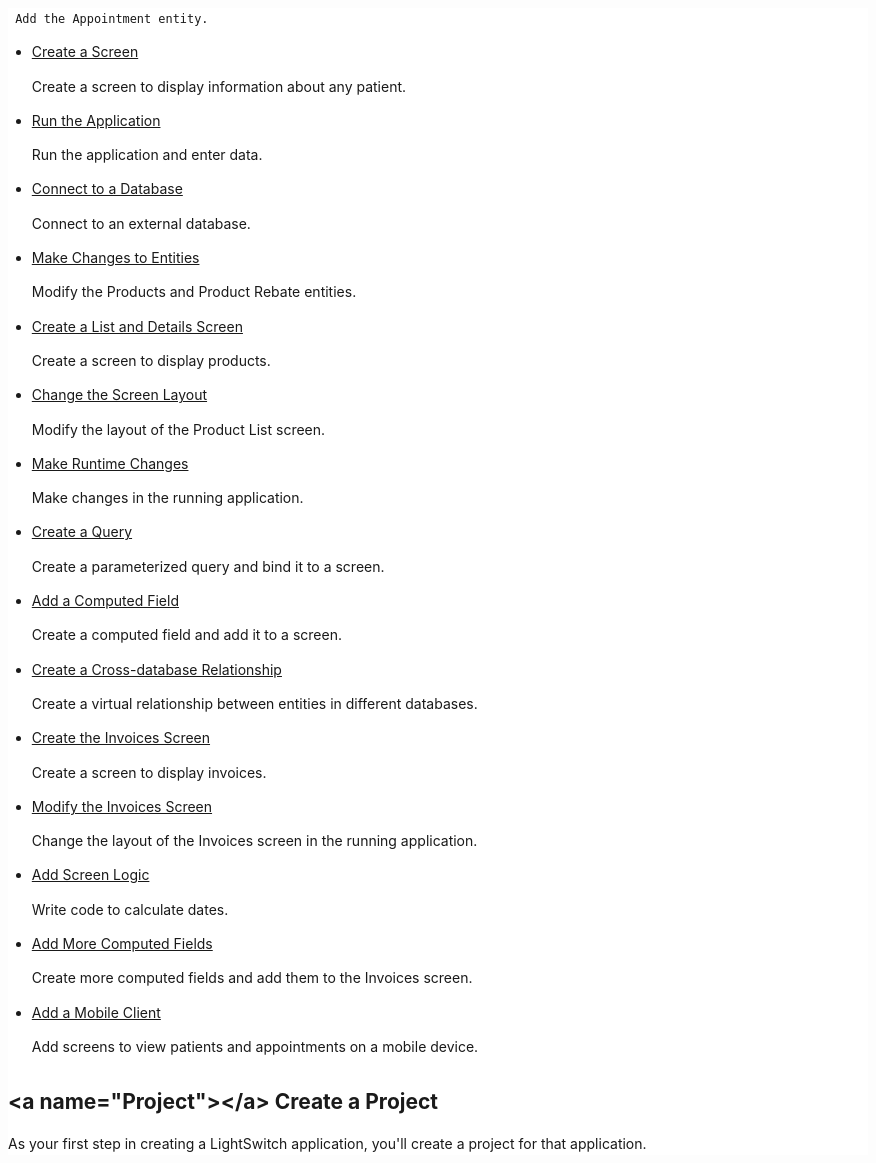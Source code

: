      Add the Appointment entity.  
  
-   [Create a Screen](#screen)  
  
     Create a screen to display information about any patient.  
  
-   [Run the Application](#run)  
  
     Run the application and enter data.  
  
-   [Connect to a Database](#data)  
  
     Connect to an external database.  
  
-   [Make Changes to Entities](#product)  
  
     Modify the Products and Product Rebate entities.  
  
-   [Create a List and Details Screen](#productlist)  
  
     Create a screen to display products.  
  
-   [Change the Screen Layout](#layout)  
  
     Modify the layout of the Product List screen.  
  
-   [Make Runtime Changes](#running)  
  
     Make changes in the running application.  
  
-   [Create a Query](#query)  
  
     Create a parameterized query and bind it to a screen.  
  
-   [Add a Computed Field](#computed)  
  
     Create a computed field and add it to a screen.  
  
-   [Create a Cross-database Relationship](#cross)  
  
     Create a virtual relationship between entities in different databases.  
  
-   [Create the Invoices Screen](#invoices)  
  
     Create a screen to display invoices.  
  
-   [Modify the Invoices Screen](#running2)  
  
     Change the layout of the Invoices screen in the running application.  
  
-   [Add Screen Logic](#logic)  
  
     Write code to calculate dates.  
  
-   [Add More Computed Fields](#computed2)  
  
     Create more computed fields and add them to the Invoices screen.  
  
-   [Add a Mobile Client](#html)  
  
     Add screens to view patients and appointments on a mobile device.  
  
##  \<a name="Project">\</a> Create a Project  
 As your first step in creating a LightSwitch application, you'll create a project for that application.  
  